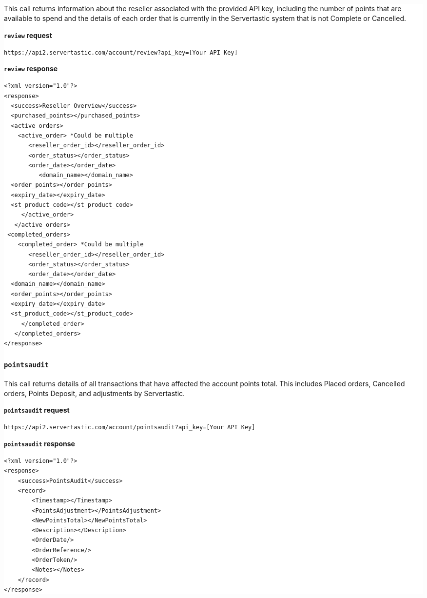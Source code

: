 This call returns information about the reseller associated with the provided API key, including the number of points that are available to spend and the details of each order that is currently in the Servertastic system that is not Complete or Cancelled.

**`review` request**

`https://api2.servertastic.com/account/review?api_key=[Your API Key]`

**`review` response**

	<?xml version="1.0"?>
	<response>
	  <success>Reseller Overview</success>
	  <purchased_points></purchased_points>
	  <active_orders>
	    <active_order> *Could be multiple
	       <reseller_order_id></reseller_order_id>
	       <order_status></order_status>
	       <order_date></order_date>
	          <domain_name></domain_name>
	  <order_points></order_points>
	  <expiry_date></expiry_date>
	  <st_product_code></st_product_code>
	     </active_order>
	   </active_orders>
	 <completed_orders>
	    <completed_order> *Could be multiple
	       <reseller_order_id></reseller_order_id>
	       <order_status></order_status>
	       <order_date></order_date>
	  <domain_name></domain_name>
	  <order_points></order_points>
	  <expiry_date></expiry_date>
	  <st_product_code></st_product_code>
	     </completed_order>
	   </completed_orders>
	</response>
	
### `pointsaudit`<a name="pointsaudit"></a>

This call returns details of all transactions that have affected the account points total. This includes Placed orders, Cancelled orders, Points Deposit, and adjustments by Servertastic.

**`pointsaudit` request**

`https://api2.servertastic.com/account/pointsaudit?api_key=[Your API Key]`

**`pointsaudit` response**

	<?xml version="1.0"?>
	<response>
		<success>PointsAudit</success>
		<record>
			<Timestamp></Timestamp>
			<PointsAdjustment></PointsAdjustment>
			<NewPointsTotal></NewPointsTotal>
			<Description></Description>
			<OrderDate/>
			<OrderReference/>
			<OrderToken/>
			<Notes></Notes>
		</record>
	</response>
	
